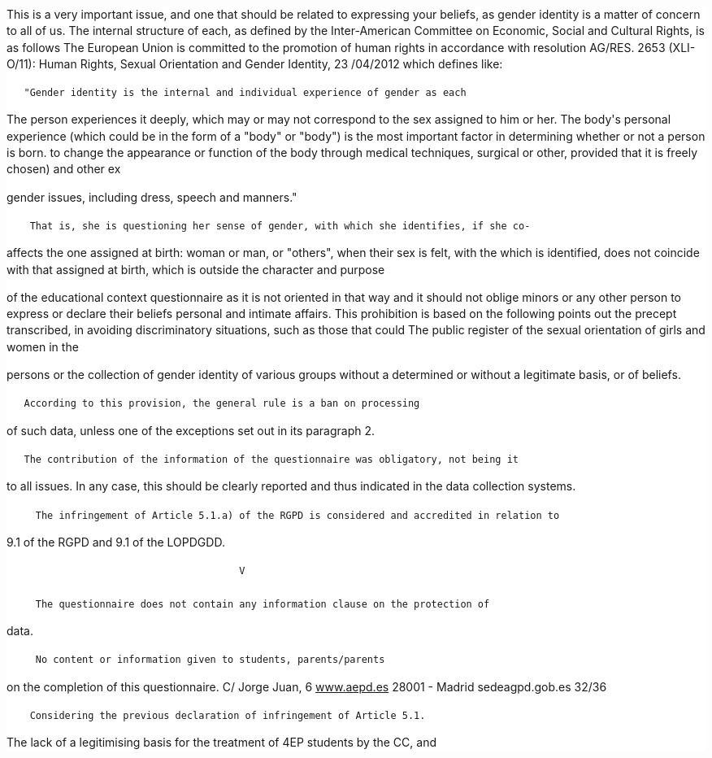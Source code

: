 This is a very important issue, and one that should be related to expressing your beliefs, as gender identity is a matter of concern to all of us.
The internal structure of each, as defined by the Inter-American Committee on Economic, Social and Cultural Rights, is as follows
The European Union is committed to the promotion of human rights in accordance with resolution AG/RES. 2653 (XLI-O/11):
Human Rights, Sexual Orientation and Gender Identity, 23 /04/2012 which defines
like:

       "Gender identity is the internal and individual experience of gender as each
The person experiences it deeply, which may or may not correspond to the sex assigned to him or her.
The body's personal experience (which could be in the form of a "body" or "body") is the most important factor in determining whether or not a person is born.
to change the appearance or function of the body through medical techniques,
surgical or other, provided that it is freely chosen) and other ex

gender issues, including dress, speech and manners."

        That is, she is questioning her sense of gender, with which she identifies, if she co-
affects the one assigned at birth: woman or man, or "others", when their sex is felt, with the
which is identified, does not coincide with that assigned at birth, which is outside the character and purpose

of the educational context questionnaire as it is not oriented in that way and it should not
oblige minors or any other person to express or declare their beliefs
personal and intimate affairs. This prohibition is based on the following
points out the precept transcribed, in avoiding discriminatory situations, such as those that could
The public register of the sexual orientation of girls and women in the

persons or the collection of gender identity of various groups without a
determined or without a legitimate basis, or of beliefs.

       According to this provision, the general rule is a ban on processing
of such data, unless one of the exceptions set out in its
paragraph 2.

       The contribution of the information of the questionnaire was obligatory, not being it
to all issues. In any case, this should be clearly reported
and thus indicated in the data collection systems.

         The infringement of Article 5.1.a) of the RGPD is considered and accredited in relation to
9.1 of the RGPD and 9.1 of the LOPDGDD.

                                            V

         The questionnaire does not contain any information clause on the protection of

data.

         No content or information given to students, parents/parents
on the completion of this questionnaire.
C/ Jorge Juan, 6 www.aepd.es
28001 - Madrid sedeagpd.gob.es 32/36

        Considering the previous declaration of infringement of Article 5.1.
The lack of a legitimising basis for the treatment of 4EP students by the CC, and
